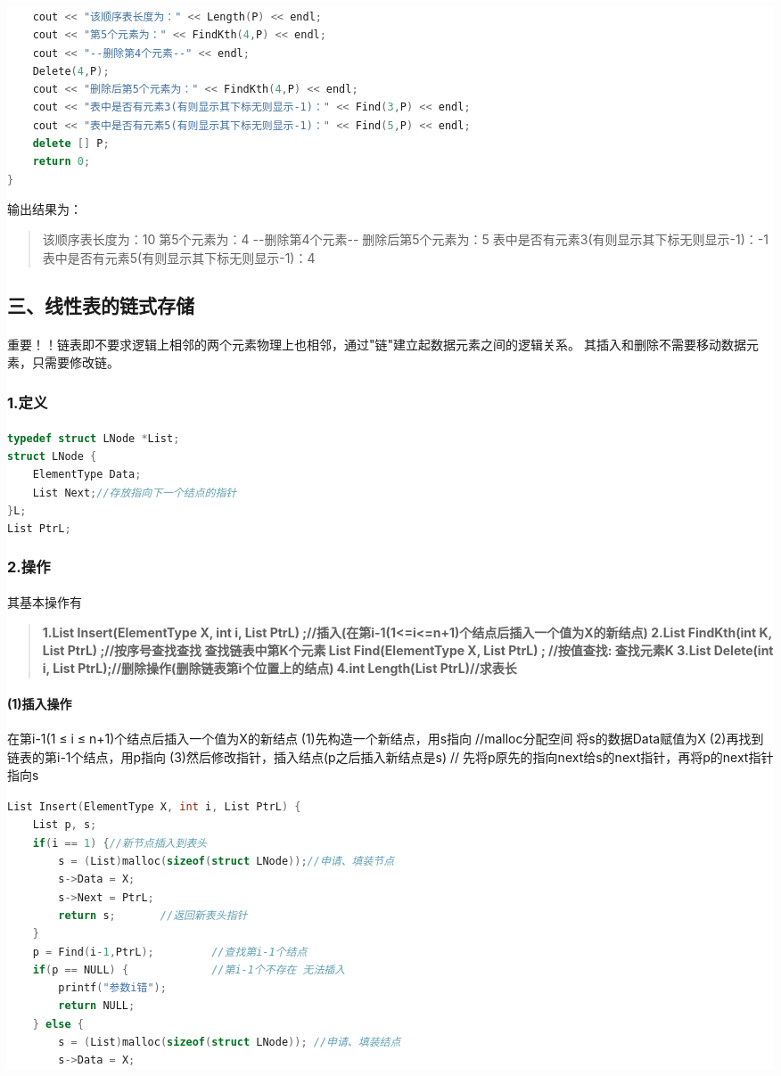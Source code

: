 ```cpp
    cout << "该顺序表长度为：" << Length(P) << endl;
    cout << "第5个元素为：" << FindKth(4,P) << endl;
    cout << "--删除第4个元素--" << endl;
    Delete(4,P);
    cout << "删除后第5个元素为：" << FindKth(4,P) << endl;
    cout << "表中是否有元素3(有则显示其下标无则显示-1)：" << Find(3,P) << endl;
    cout << "表中是否有元素5(有则显示其下标无则显示-1)：" << Find(5,P) << endl;
    delete [] P;
    return 0;
}
```
输出结果为：
> 该顺序表长度为：10
第5个元素为：4
--删除第4个元素--
删除后第5个元素为：5
表中是否有元素3(有则显示其下标无则显示-1)：-1
表中是否有元素5(有则显示其下标无则显示-1)：4

## 三、线性表的链式存储
重要！！链表即不要求逻辑上相邻的两个元素物理上也相邻，通过"链"建立起数据元素之间的逻辑关系。
其插入和删除不需要移动数据元素，只需要修改链。
### 1.定义
```cpp
typedef struct LNode *List;
struct LNode {
    ElementType Data;
    List Next;//存放指向下一个结点的指针
}L;
List PtrL;
```
### 2.操作
其基本操作有

> **1.List Insert(ElementType X, int i, List PtrL) ;//插入(在第i-1(1<=i<=n+1)个结点后插入一个值为X的新结点)
> 2.List FindKth(int K, List PtrL) ;//按序号查找查找 查找链表中第K个元素
> List Find(ElementType X, List PtrL) ; //按值查找: 查找元素K
> 3.List Delete(int i, List PtrL);//删除操作(删除链表第i个位置上的结点)
> 4.int Length(List PtrL)//求表长**
> 
#### (1)插入操作
在第i-1(1 ≤ i ≤ n+1)个结点后插入一个值为X的新结点
(1)先构造一个新结点，用s指向 //malloc分配空间 将s的数据Data赋值为X
(2)再找到链表的第i-1个结点，用p指向
(3)然后修改指针，插入结点(p之后插入新结点是s) 
// 先将p原先的指向next给s的next指针，再将p的next指针指向s
```cpp
List Insert(ElementType X, int i, List PtrL) {
    List p, s;
    if(i == 1) {//新节点插入到表头
        s = (List)malloc(sizeof(struct LNode));//申请、填装节点
        s->Data = X;
        s->Next = PtrL;
        return s;       //返回新表头指针
    }
    p = Find(i-1,PtrL);         //查找第i-1个结点
    if(p == NULL) {             //第i-1个不存在 无法插入
        printf("参数i错");
        return NULL;
    } else {
        s = (List)malloc(sizeof(struct LNode)); //申请、填装结点
        s->Data = X;
```